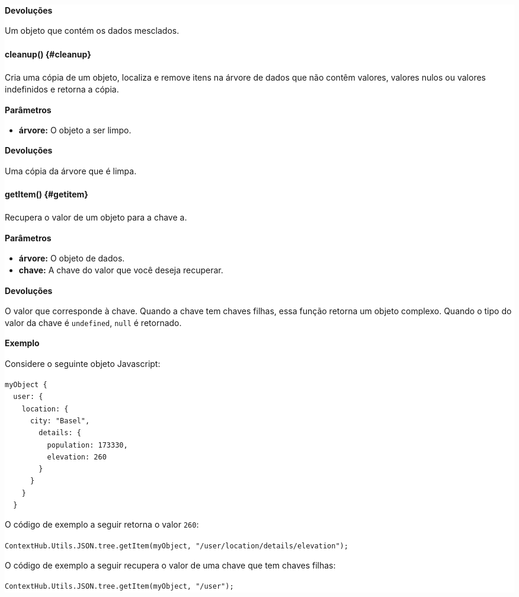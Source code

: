 **Devoluções**

Um objeto que contém os dados mesclados.

#### cleanup() {#cleanup}

Cria uma cópia de um objeto, localiza e remove itens na árvore de dados que não contêm valores, valores nulos ou valores indefinidos e retorna a cópia.

**Parâmetros**

* **árvore:** O objeto a ser limpo.

**Devoluções**

Uma cópia da árvore que é limpa.

#### getItem() {#getitem}

Recupera o valor de um objeto para a chave a.

**Parâmetros**

* **árvore:** O objeto de dados.
* **chave:** A chave do valor que você deseja recuperar.

**Devoluções**

O valor que corresponde à chave. Quando a chave tem chaves filhas, essa função retorna um objeto complexo. Quando o tipo do valor da chave é `undefined`, `null` é retornado.

**Exemplo**

Considere o seguinte objeto Javascript:

```
myObject {
  user: {
    location: {
      city: "Basel",
        details: {
          population: 173330,
          elevation: 260
        }
      }
    }
  }
```

O código de exemplo a seguir retorna o valor `260`:

```
ContextHub.Utils.JSON.tree.getItem(myObject, "/user/location/details/elevation");
```

O código de exemplo a seguir recupera o valor de uma chave que tem chaves filhas:

```
ContextHub.Utils.JSON.tree.getItem(myObject, "/user");
```
